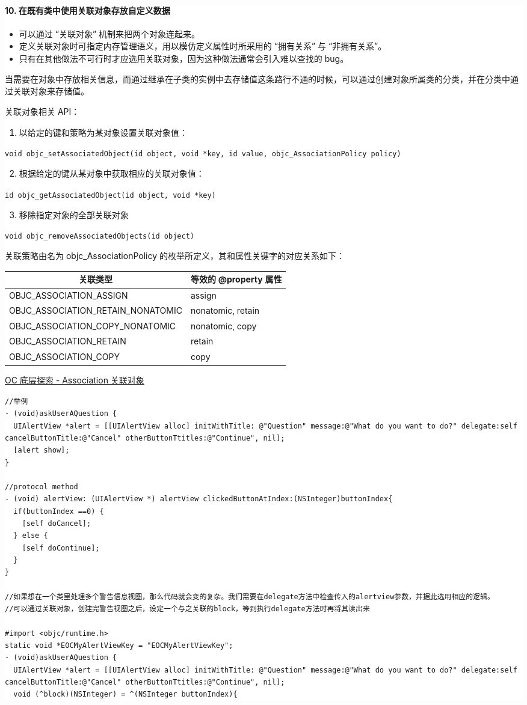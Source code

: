 

#### 10. 在既有类中使用关联对象存放自定义数据

- 可以通过 “关联对象” 机制来把两个对象连起来。
- 定义关联对象时可指定内存管理语义，用以模仿定义属性时所采用的 “拥有关系” 与 “非拥有关系”。
- 只有在其他做法不可行时才应选用关联对象，因为这种做法通常会引入难以查找的 bug。 

当需要在对象中存放相关信息，而通过继承在子类的实例中去存储值这条路行不通的时候，可以通过创建对象所属类的分类，并在分类中通过关联对象来存储值。

关联对象相关 API：

1. 以给定的键和策略为某对象设置关联对象值：

```objc
void objc_setAssociatedObject(id object, void *key, id value, objc_AssociationPolicy policy)
```

2. 根据给定的键从某对象中获取相应的关联对象值：

```objc
id objc_getAssociatedObject(id object, void *key)
```

3. 移除指定对象的全部关联对象

```objc
void objc_removeAssociatedObjects(id object)
```

关联策略由名为 objc_AssociationPolicy 的枚举所定义，其和属性关键字的对应关系如下：

| 关联类型                          | 等效的 @property 属性 |
| --------------------------------- | --------------------- |
| OBJC_ASSOCIATION_ASSIGN           | assign                |
| OBJC_ASSOCIATION_RETAIN_NONATOMIC | nonatomic, retain     |
| OBJC_ASSOCIATION_COPY_NONATOMIC   | nonatomic, copy       |
| OBJC_ASSOCIATION_RETAIN           | retain                |
| OBJC_ASSOCIATION_COPY             | copy                  |

[OC 底层探索 - Association 关联对象](https://juejin.cn/post/6844903972315070471)

```objc
//举例
- (void)askUserAQuestion {
  UIAlertView *alert = [[UIAlertView alloc] initWithTitle: @"Question" message:@"What do you want to do?" delegate:self cancelButtonTitle:@"Cancel" otherButtonTtitles:@"Continue", nil];
  [alert show];
}

//protocol method
- (void) alertView: (UIAlertView *) alertView clickedButtonAtIndex:(NSInteger)buttonIndex{
  if(buttonIndex ==0) {
    [self doCancel];
  } else {
    [self doContinue];
  }
}

//如果想在一个类里处理多个警告信息视图，那么代码就会变的复杂。我们需要在delegate方法中检查传入的alertview参数，并据此选用相应的逻辑。
//可以通过关联对象，创建完警告视图之后，设定一个与之关联的block，等到执行delegate方法时再将其读出来

#import <objc/runtime.h>
static void *EOCMyAlertViewKey = "EOCMyAlertViewKey";
- (void)askUserAQuestion {
  UIAlertView *alert = [[UIAlertView alloc] initWithTitle: @"Question" message:@"What do you want to do?" delegate:self cancelButtonTitle:@"Cancel" otherButtonTtitles:@"Continue", nil];
  void (^block)(NSInteger) = ^(NSInteger buttonIndex){
```